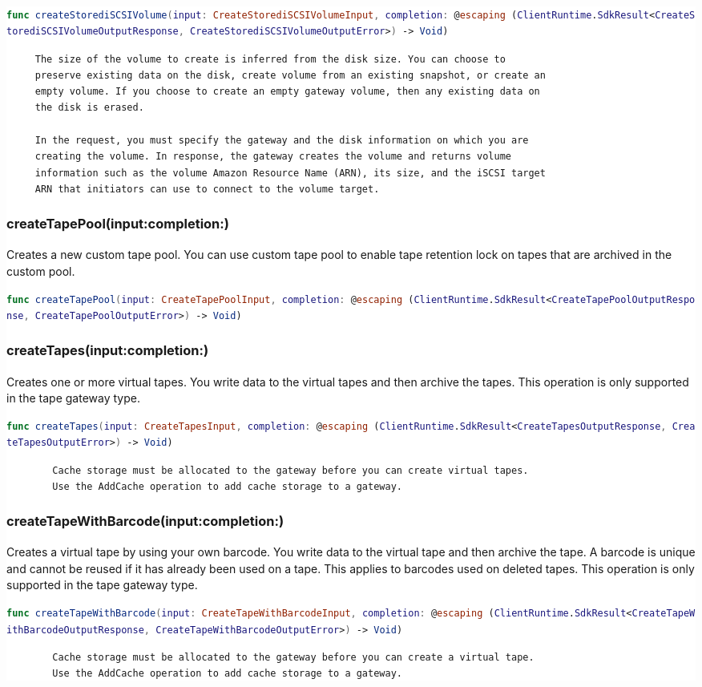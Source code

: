 ``` swift
func createStorediSCSIVolume(input: CreateStorediSCSIVolumeInput, completion: @escaping (ClientRuntime.SdkResult<CreateStorediSCSIVolumeOutputResponse, CreateStorediSCSIVolumeOutputError>) -> Void)
```

``` 
     The size of the volume to create is inferred from the disk size. You can choose to
     preserve existing data on the disk, create volume from an existing snapshot, or create an
     empty volume. If you choose to create an empty gateway volume, then any existing data on
     the disk is erased.

     In the request, you must specify the gateway and the disk information on which you are
     creating the volume. In response, the gateway creates the volume and returns volume
     information such as the volume Amazon Resource Name (ARN), its size, and the iSCSI target
     ARN that initiators can use to connect to the volume target.
```

### createTapePool(input:​completion:​)

Creates a new custom tape pool. You can use custom tape pool to enable tape retention
lock on tapes that are archived in the custom pool.

``` swift
func createTapePool(input: CreateTapePoolInput, completion: @escaping (ClientRuntime.SdkResult<CreateTapePoolOutputResponse, CreateTapePoolOutputError>) -> Void)
```

### createTapes(input:​completion:​)

Creates one or more virtual tapes. You write data to the virtual tapes and then archive
the tapes. This operation is only supported in the tape gateway type.

``` swift
func createTapes(input: CreateTapesInput, completion: @escaping (ClientRuntime.SdkResult<CreateTapesOutputResponse, CreateTapesOutputError>) -> Void)
```

``` 
        Cache storage must be allocated to the gateway before you can create virtual tapes.
        Use the AddCache operation to add cache storage to a gateway.
```

### createTapeWithBarcode(input:​completion:​)

Creates a virtual tape by using your own barcode. You write data to the virtual tape and
then archive the tape. A barcode is unique and cannot be reused if it has already been used
on a tape. This applies to barcodes used on deleted tapes. This operation is only supported
in the tape gateway type.

``` swift
func createTapeWithBarcode(input: CreateTapeWithBarcodeInput, completion: @escaping (ClientRuntime.SdkResult<CreateTapeWithBarcodeOutputResponse, CreateTapeWithBarcodeOutputError>) -> Void)
```

``` 
        Cache storage must be allocated to the gateway before you can create a virtual tape.
        Use the AddCache operation to add cache storage to a gateway.
```
